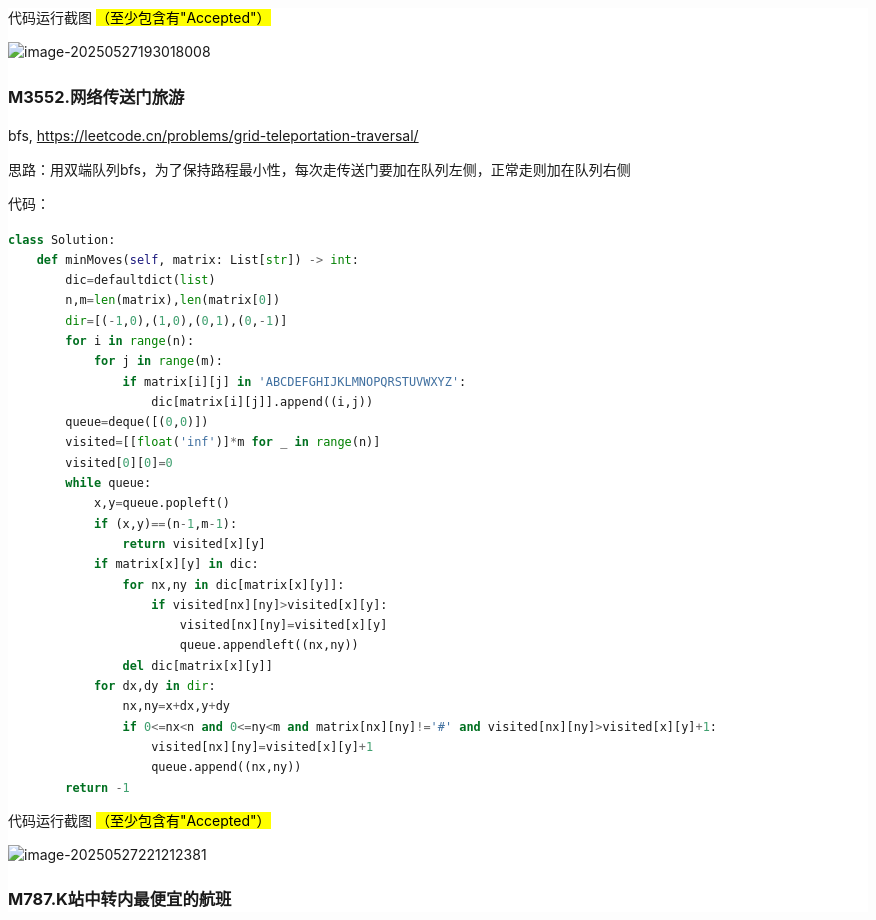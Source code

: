 

代码运行截图 <mark>（至少包含有"Accepted"）</mark>

![image-20250527193018008](https://raw.githubusercontent.com/Torrential-WJP/Image-Host/main/img/20250527193018555.png)



### M3552.网络传送门旅游

bfs, https://leetcode.cn/problems/grid-teleportation-traversal/

思路：用双端队列bfs，为了保持路程最小性，每次走传送门要加在队列左侧，正常走则加在队列右侧



代码：

```python
class Solution:
    def minMoves(self, matrix: List[str]) -> int:
        dic=defaultdict(list)
        n,m=len(matrix),len(matrix[0])
        dir=[(-1,0),(1,0),(0,1),(0,-1)]
        for i in range(n):
            for j in range(m):
                if matrix[i][j] in 'ABCDEFGHIJKLMNOPQRSTUVWXYZ':
                    dic[matrix[i][j]].append((i,j))
        queue=deque([(0,0)])
        visited=[[float('inf')]*m for _ in range(n)]
        visited[0][0]=0
        while queue:
            x,y=queue.popleft()
            if (x,y)==(n-1,m-1):
                return visited[x][y]
            if matrix[x][y] in dic:
                for nx,ny in dic[matrix[x][y]]:
                    if visited[nx][ny]>visited[x][y]:
                        visited[nx][ny]=visited[x][y]
                        queue.appendleft((nx,ny))
                del dic[matrix[x][y]]
            for dx,dy in dir:
                nx,ny=x+dx,y+dy
                if 0<=nx<n and 0<=ny<m and matrix[nx][ny]!='#' and visited[nx][ny]>visited[x][y]+1:
                    visited[nx][ny]=visited[x][y]+1
                    queue.append((nx,ny))
        return -1
```



代码运行截图 <mark>（至少包含有"Accepted"）</mark>

![image-20250527221212381](https://raw.githubusercontent.com/Torrential-WJP/Image-Host/main/img/20250527221213164.png)



### M787.K站中转内最便宜的航班
